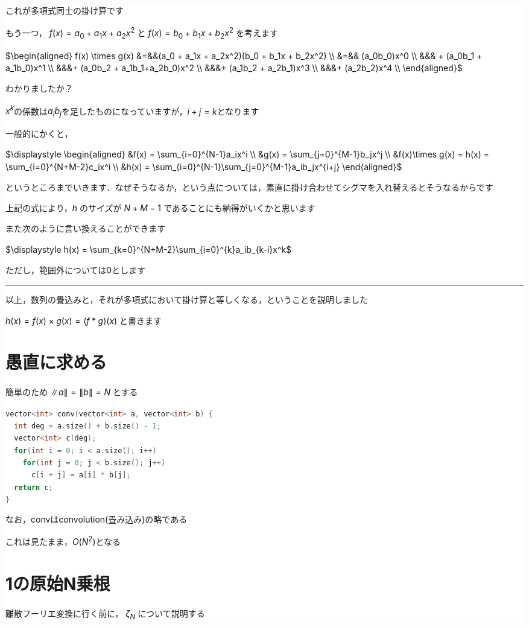 これが多項式同士の掛け算です


もう一つ， $f(x) = a_0 + a_1x + a_2x^2$ と $f(x) = b_0 + b_1x + b_2x^2$ を考えます

$\begin{aligned} f(x) \times g(x) &=&&(a_0 + a_1x + a_2x^2)(b_0 + b_1x + b_2x^2) \\ &=&& (a_0b_0)x^0 \\ &&& + (a_0b_1 + a_1b_0)x^1 \\ &&&+ (a_0b_2 + a_1b_1+a_2b_0)x^2 \\ &&&+ (a_1b_2 + a_2b_1)x^3  \\ &&&+ (a_2b_2)x^4  \\ \end{aligned}$

わかりましたか？

$x^k$の係数は$a_ib_j$を足したものになっていますが，$i + j = k$となります

一般的にかくと，

$\displaystyle \begin{aligned} &f(x) = \sum_{i=0}^{N-1}a_ix^i \\ &g(x) = \sum_{j=0}^{M-1}b_jx^j \\ &f(x)\times g(x) = h(x) = \sum_{i=0}^{N+M-2}c_ix^i \\ &h(x) = \sum_{i=0}^{N-1}\sum_{j=0}^{M-1}a_ib_jx^{i+j} \end{aligned}$

というところまでいきます．なぜそうなるか，という点については，素直に掛け合わせてシグマを入れ替えるとそうなるからです

上記の式により，$h$ のサイズが $N+M-1$ であることにも納得がいくかと思います

また次のように言い換えることができます

$\displaystyle h(x) = \sum_{k=0}^{N+M-2}\sum_{i=0}^{k}a_ib_{k-i}x^k$

ただし，範囲外については0とします

---

以上，数列の畳込みと，それが多項式において掛け算と等しくなる，ということを説明しました

$h(x) = f(x) \times g(x) = (f \ast g) (x)$ と書きます

# 愚直に求める

簡単のため $\|a\| = \|b\| = N$ とする

```cpp
vector<int> conv(vector<int> a, vector<int> b) {
  int deg = a.size() + b.size() - 1;
  vector<int> c(deg);
  for(int i = 0; i < a.size(); i++)
    for(int j = 0; j < b.size(); j++)
      c[i + j] = a[i] * b[j];
  return c;
}
```

なお，convはconvolution(畳み込み)の略である

これは見たまま，$O(N^2)$となる

# 1の原始N乗根

離散フーリエ変換に行く前に， $\zeta_N$ について説明する
